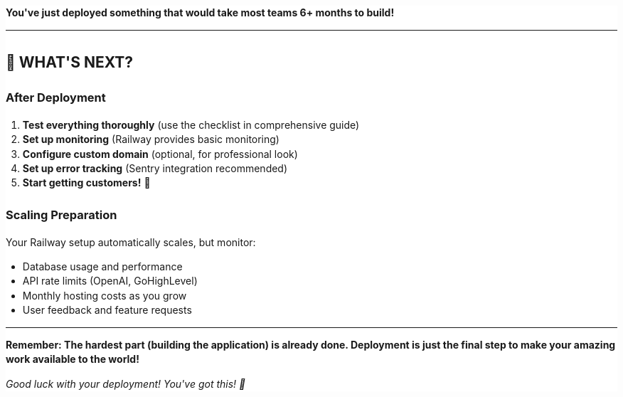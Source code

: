 **You've just deployed something that would take most teams 6+ months to build!**

---

## 🔮 **WHAT'S NEXT?**

### **After Deployment**
1. **Test everything thoroughly** (use the checklist in comprehensive guide)
2. **Set up monitoring** (Railway provides basic monitoring)
3. **Configure custom domain** (optional, for professional look)
4. **Set up error tracking** (Sentry integration recommended)
5. **Start getting customers!** 🚀

### **Scaling Preparation**
Your Railway setup automatically scales, but monitor:
- Database usage and performance
- API rate limits (OpenAI, GoHighLevel)  
- Monthly hosting costs as you grow
- User feedback and feature requests

---

**Remember: The hardest part (building the application) is already done. Deployment is just the final step to make your amazing work available to the world!**

*Good luck with your deployment! You've got this! 🚀*